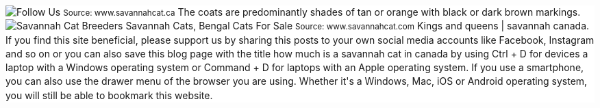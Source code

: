 <aside>
<img class="v-image ads-img" alt="Follow Us" src="http://savannahcat.ca/images/IMG_4193.jpg?994" width="100%" onerror="this.onerror=null;this.src='data:image/gif;base64,R0lGODlhAQABAAAAACH5BAEKAAEALAAAAAABAAEAAAICTAEAOw==';" />
<small>Source: www.savannahcat.ca</small>
The coats are predominantly shades of tan or orange with black or dark brown markings.
</aside>

<aside>
<img class="v-image ads-img" alt="Savannah Cat Breeders Savannah Cats, Bengal Cats For Sale" src="http://www.savannahcat.com/public/breeder/25Second21034521_1811901572170763_9208744886032003623_n.jpg" width="100%" onerror="this.onerror=null;this.src='data:image/gif;base64,R0lGODlhAQABAAAAACH5BAEKAAEALAAAAAABAAEAAAICTAEAOw==';" />
<small>Source: www.savannahcat.com</small>
Kings and queens | savannah canada.
</aside>
</section>
If you find this site beneficial, please support us by sharing this posts to your own social media accounts like Facebook, Instagram and so on or you can also save this blog page with the title how much is a savannah cat in canada by using Ctrl + D for devices a laptop with a Windows operating system or Command + D for laptops with an Apple operating system. If you use a smartphone, you can also use the drawer menu of the browser you are using. Whether it's a Windows, Mac, iOS or Android operating system, you will still be able to bookmark this website.
</section>
         
<center>
<div class="d-block p-4">
	<center>
		<!-- BOTTOM BANNER ADS -->
	</center>
</div></center>
</main>

        
</body>

</html>
